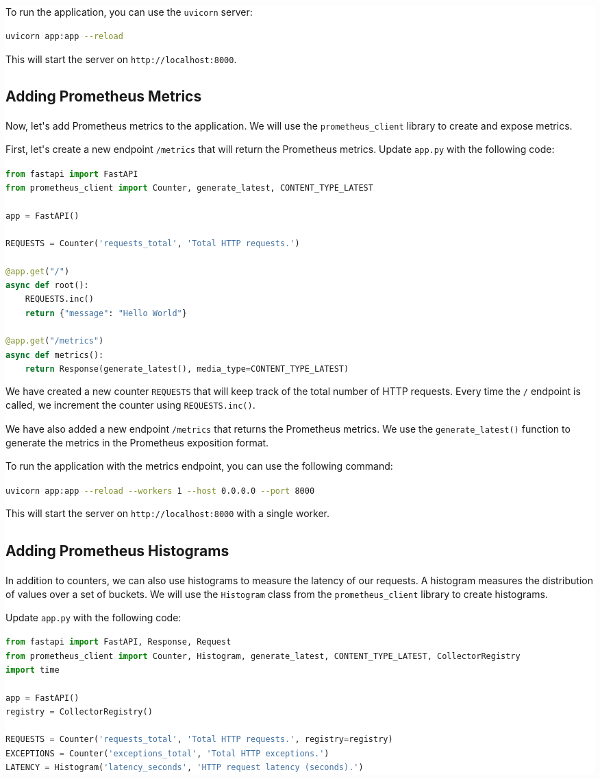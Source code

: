 To run the application, you can use the `uvicorn` server:

```bash
uvicorn app:app --reload
```

This will start the server on `http://localhost:8000`.

## Adding Prometheus Metrics

Now, let's add Prometheus metrics to the application. We will use the `prometheus_client` library to create and expose metrics.

First, let's create a new endpoint `/metrics` that will return the Prometheus metrics. Update `app.py` with the following code:

```python
from fastapi import FastAPI
from prometheus_client import Counter, generate_latest, CONTENT_TYPE_LATEST

app = FastAPI()

REQUESTS = Counter('requests_total', 'Total HTTP requests.')

@app.get("/")
async def root():
    REQUESTS.inc()
    return {"message": "Hello World"}

@app.get("/metrics")
async def metrics():
    return Response(generate_latest(), media_type=CONTENT_TYPE_LATEST)
```

We have created a new counter `REQUESTS` that will keep track of the total number of HTTP requests. Every time the `/` endpoint is called, we increment the counter using `REQUESTS.inc()`.

We have also added a new endpoint `/metrics` that returns the Prometheus metrics. We use the `generate_latest()` function to generate the metrics in the Prometheus exposition format.

To run the application with the metrics endpoint, you can use the following command:

```bash
uvicorn app:app --reload --workers 1 --host 0.0.0.0 --port 8000
```

This will start the server on `http://localhost:8000` with a single worker.

## Adding Prometheus Histograms

In addition to counters, we can also use histograms to measure the latency of our requests. A histogram measures the distribution of values over a set of buckets. We will use the `Histogram` class from the `prometheus_client` library to create histograms.

Update `app.py` with the following code:

```python
from fastapi import FastAPI, Response, Request
from prometheus_client import Counter, Histogram, generate_latest, CONTENT_TYPE_LATEST, CollectorRegistry
import time

app = FastAPI()
registry = CollectorRegistry()

REQUESTS = Counter('requests_total', 'Total HTTP requests.', registry=registry)
EXCEPTIONS = Counter('exceptions_total', 'Total HTTP exceptions.')
LATENCY = Histogram('latency_seconds', 'HTTP request latency (seconds).')

```